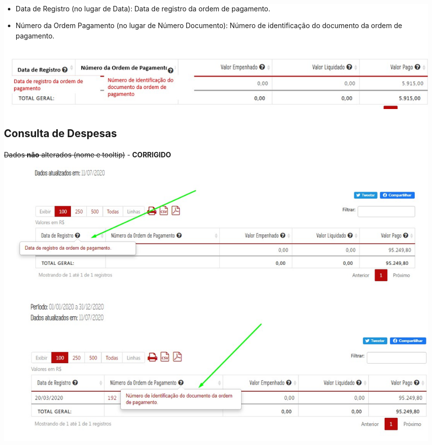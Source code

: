   - Data de Registro (no lugar de Data): Data de registro da ordem de pagamento.

  - Número da Ordem Pagamento (no lugar de Número Documento): Número de identificação do documento da ordem de pagamento.

![](static/espec-tooltip-op-pagamento.jpg)

<div class="alert alert-success">

Consulta de Despesas
--
<s>Dados **não** alterados (nome e tooltip)</s> - __CORRIGIDO__

![](static/layout-tooltip-op-pagamento-despesa-corrigido.jpg)


![](static/layout-tooltip-liquidacao-despesa-numero-op.jpg)

</div>
